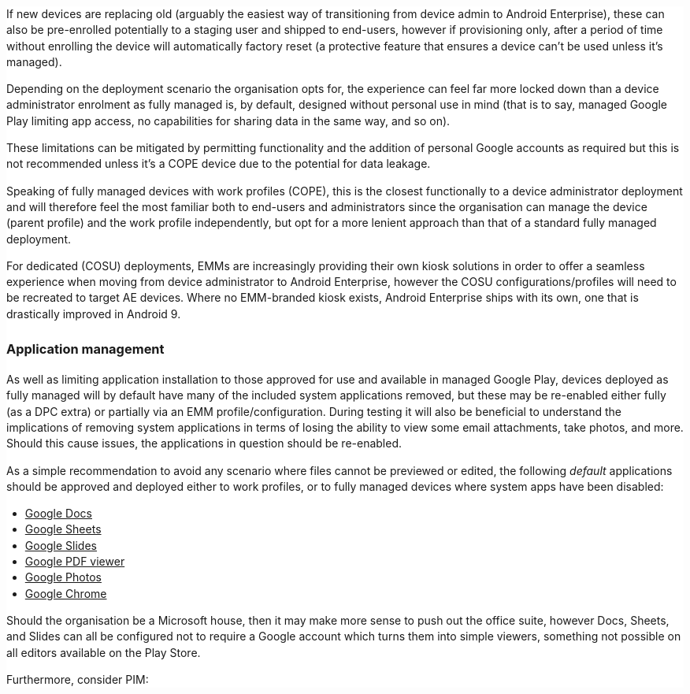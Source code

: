 If new devices are replacing old (arguably the easiest way of transitioning from device admin to Android Enterprise), these can also be pre-enrolled potentially to a staging user and shipped to end-users, however if provisioning only, after a period of time without enrolling the device will automatically factory reset (a protective feature that ensures a device can’t be used unless it’s managed).

Depending on the deployment scenario the organisation opts for, the experience can feel far more locked down than a device administrator enrolment as fully managed is, by default, designed without personal use in mind (that is to say, managed Google Play limiting app access, no capabilities for sharing data in the same way, and so on).

These limitations can be mitigated by permitting functionality and the addition of personal Google accounts as required but this is not recommended unless it’s a COPE device due to the potential for data leakage.

Speaking of fully managed devices with work profiles (COPE), this is the closest functionally to a device administrator deployment and will therefore feel the most familiar both to end-users and administrators since the organisation can manage the device (parent profile) and the work profile independently, but opt for a more lenient approach than that of a standard fully managed deployment.

For dedicated (COSU) deployments, EMMs are increasingly providing their own kiosk solutions in order to offer a seamless experience when moving from device administrator to Android Enterprise, however the COSU configurations/profiles will need to be recreated to target AE devices. Where no EMM-branded kiosk exists, Android Enterprise ships with its own, one that is drastically improved in Android 9.

### Application management

As well as limiting application installation to those approved for use and available in managed Google Play, devices deployed as fully managed will by default have many of the included system applications removed, but these may be re-enabled either fully (as a DPC extra) or partially via an EMM profile/configuration. During testing it will also be beneficial to understand the implications of removing system applications in terms of losing the ability to view some email attachments, take photos, and more. Should this cause issues, the applications in question should be re-enabled.

As a simple recommendation to avoid any scenario where files cannot be previewed or edited, the following *default* applications should be approved and deployed either to work profiles, or to fully managed devices where system apps have been disabled:

- [Google Docs](https://play.google.com/store/apps/details?id=com.google.android.apps.docs.editors.docs)
- [Google Sheets](https://play.google.com/store/apps/details?id=com.google.android.apps.docs.editors.sheets)
- [Google Slides](https://play.google.com/store/apps/details?id=com.google.android.apps.docs.editors.slides)
- [Google PDF viewer](https://play.google.com/store/apps/details?id=com.google.android.apps.pdfviewer)
- [Google Photos](https://play.google.com/store/apps/details?id=com.google.android.apps.photos)
- [Google Chrome](https://play.google.com/store/apps/details?id=com.android.chrome)

Should the organisation be a Microsoft house, then it may make more sense to push out the office suite, however Docs, Sheets, and Slides can all be configured not to require a Google account which turns them into simple viewers, something not possible on all editors available on the Play Store.

Furthermore, consider PIM:
